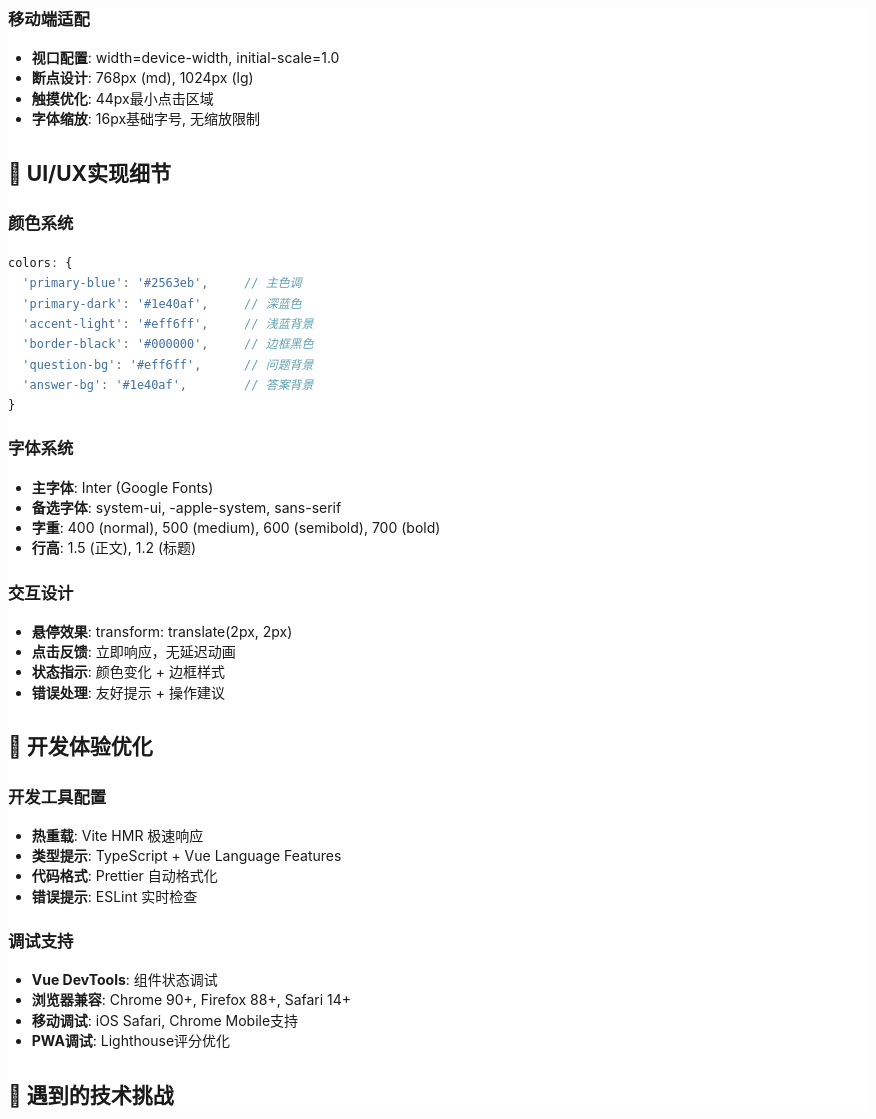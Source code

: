 ### 移动端适配
- **视口配置**: width=device-width, initial-scale=1.0
- **断点设计**: 768px (md), 1024px (lg)
- **触摸优化**: 44px最小点击区域
- **字体缩放**: 16px基础字号, 无缩放限制

## 🎨 UI/UX实现细节

### 颜色系统
```javascript
colors: {
  'primary-blue': '#2563eb',     // 主色调
  'primary-dark': '#1e40af',     // 深蓝色
  'accent-light': '#eff6ff',     // 浅蓝背景
  'border-black': '#000000',     // 边框黑色
  'question-bg': '#eff6ff',      // 问题背景
  'answer-bg': '#1e40af',        // 答案背景
}
```

### 字体系统
- **主字体**: Inter (Google Fonts)
- **备选字体**: system-ui, -apple-system, sans-serif
- **字重**: 400 (normal), 500 (medium), 600 (semibold), 700 (bold)
- **行高**: 1.5 (正文), 1.2 (标题)

### 交互设计
- **悬停效果**: transform: translate(2px, 2px)
- **点击反馈**: 立即响应，无延迟动画
- **状态指示**: 颜色变化 + 边框样式
- **错误处理**: 友好提示 + 操作建议

## 🔧 开发体验优化

### 开发工具配置
- **热重载**: Vite HMR 极速响应
- **类型提示**: TypeScript + Vue Language Features
- **代码格式**: Prettier 自动格式化
- **错误提示**: ESLint 实时检查

### 调试支持
- **Vue DevTools**: 组件状态调试
- **浏览器兼容**: Chrome 90+, Firefox 88+, Safari 14+
- **移动调试**: iOS Safari, Chrome Mobile支持
- **PWA调试**: Lighthouse评分优化

## 🚨 遇到的技术挑战
